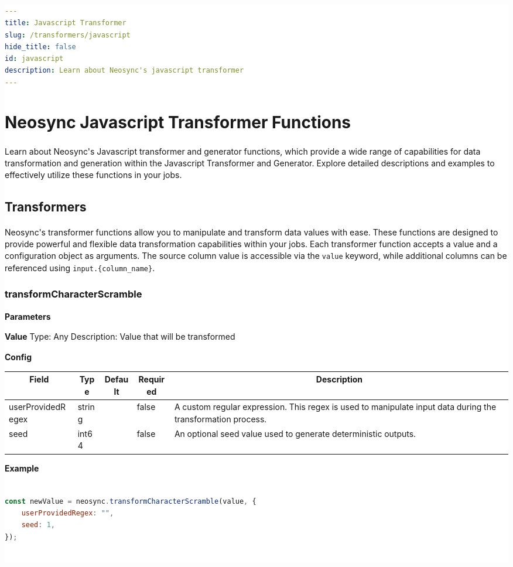 ```yaml
---
title: Javascript Transformer
slug: /transformers/javascript
hide_title: false
id: javascript
description: Learn about Neosync's javascript transformer
---
```




# Neosync Javascript Transformer Functions

Learn about Neosync's Javascript transformer and generator functions, which provide a wide range of capabilities for data transformation and
generation within the Javascript Transformer and Generator. Explore detailed descriptions and examples to effectively utilize these functions in your jobs.

## Transformers

Neosync's transformer functions allow you to manipulate and transform data values with ease.
These functions are designed to provide powerful and flexible data transformation capabilities within your jobs.
Each transformer function accepts a value and a configuration object as arguments.
The source column value is accessible via the `value` keyword, while additional columns can be referenced using `input.{column_name}`.
<br/>





### transformCharacterScramble



**Parameters**

**Value**
Type: Any
Description: Value that will be transformed

**Config**

| Field    | Type | Default | Required | Description |
| -------- | ---- | ------- | -------- | ----------- |
| userProvidedRegex | string |  | false | A custom regular expression. This regex is used to manipulate input data during the transformation process.
| seed | int64 |  | false | An optional seed value used to generate deterministic outputs.<br/>

**Example**

```javascript

const newValue = neosync.transformCharacterScramble(value, {
	userProvidedRegex: "", 
	seed: 1, 
});

```
<br/>
